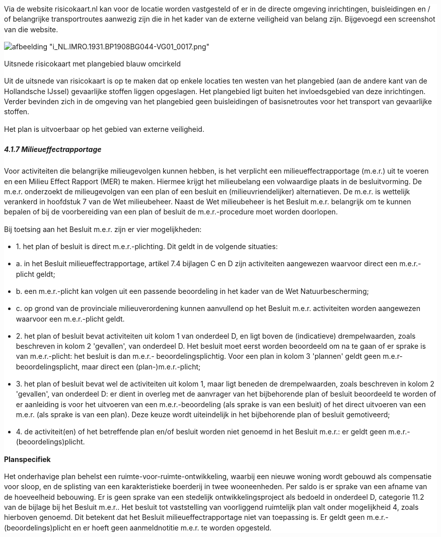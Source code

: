 Via de website risicokaart.nl kan voor de locatie worden vastgesteld of er in de directe omgeving inrichtingen, buisleidingen en / of belangrijke transportroutes aanwezig zijn die in het kader van de externe veiligheid van belang zijn. Bijgevoegd een screenshot van die website.

![afbeelding "i_NL.IMRO.1931.BP1908BG044-VG01_0017.png"](i_NL.IMRO.1931.BP1908BG044-VG01_0017.png)

Uitsnede risicokaart met plangebied blauw omcirkeld

Uit de uitsnede van risicokaart is op te maken dat op enkele locaties ten westen van het plangebied (aan de andere kant van de Hollandsche IJssel) gevaarlijke stoffen liggen opgeslagen. Het plangebied ligt buiten het invloedsgebied van deze inrichtingen. Verder bevinden zich in de omgeving van het plangebied geen buisleidingen of basisnetroutes voor het transport van gevaarlijke stoffen.

Het plan is uitvoerbaar op het gebied van externe veiligheid.

##### 4\.1\.7 Milieueffectrapportage

Voor activiteiten die belangrijke milieugevolgen kunnen hebben, is het verplicht een milieueffectrapportage (m.e.r.) uit te voeren en een Milieu Effect Rapport (MER) te maken. Hiermee krijgt het milieubelang een volwaardige plaats in de besluitvorming. De m.e.r. onderzoekt de milieugevolgen van een plan of een besluit en (milieuvriendelijker) alternatieven. De m.e.r. is wettelijk verankerd in hoofdstuk 7 van de Wet milieubeheer. Naast de Wet milieubeheer is het Besluit m.e.r. belangrijk om te kunnen bepalen of bij de voorbereiding van een plan of besluit de m.e.r.\-procedure moet worden doorlopen.

Bij toetsing aan het Besluit m.e.r. zijn er vier mogelijkheden:

* 1\. het plan of besluit is direct m.e.r.\-plichting. Dit geldt in de volgende situaties:

+ a. in het Besluit milieueffectrapportage, artikel 7\.4 bijlagen C en D zijn activiteiten aangewezen waarvoor direct een m.e.r.\-plicht geldt;

+ b. een m.e.r.\-plicht kan volgen uit een passende beoordeling in het kader van de Wet Natuurbescherming;

+ c. op grond van de provinciale milieuverordening kunnen aanvullend op het Besluit m.e.r. activiteiten worden aangewezen waarvoor een m.e.r.\-plicht geldt.

* 2\. het plan of besluit bevat activiteiten uit kolom 1 van onderdeel D, en ligt boven de (indicatieve) drempelwaarden, zoals beschreven in kolom 2 'gevallen', van onderdeel D. Het besluit moet eerst worden beoordeeld om na te gaan of er sprake is van m.e.r.\-plicht: het besluit is dan m.e.r.\- beoordelingsplichtig. Voor een plan in kolom 3 'plannen' geldt geen m.e.r\-beoordelingsplicht, maar direct een (plan\-)m.e.r.\-plicht;

* 3\. het plan of besluit bevat wel de activiteiten uit kolom 1, maar ligt beneden de drempelwaarden, zoals beschreven in kolom 2 'gevallen', van onderdeel D: er dient in overleg met de aanvrager van het bijbehorende plan of besluit beoordeeld te worden of er aanleiding is voor het uitvoeren van een m.e.r.\-beoordeling (als sprake is van een besluit) of het direct uitvoeren van een m.e.r. (als sprake is van een plan). Deze keuze wordt uiteindelijk in het bijbehorende plan of besluit gemotiveerd;

* 4\. de activiteit(en) of het betreffende plan en/of besluit worden niet genoemd in het Besluit m.e.r.: er geldt geen m.e.r.\- (beoordelings)plicht.

**Planspecifiek**

Het onderhavige plan behelst een ruimte\-voor\-ruimte\-ontwikkeling, waarbij een nieuwe woning wordt gebouwd als compensatie voor sloop, en de splisting van een karakteristieke boerderij in twee wooneenheden. Per saldo is er sprake van een afname van de hoeveelheid bebouwing. Er is geen sprake van een stedelijk ontwikkelingsproject als bedoeld in onderdeel D, categorie 11\.2 van de bijlage bij het Besluit m.e.r.. Het besluit tot vaststelling van voorliggend ruimtelijk plan valt onder mogelijkheid 4, zoals hierboven genoemd. Dit betekent dat het Besluit milieueffectrapportage niet van toepassing is. Er geldt geen m.e.r.\- (beoordelings)plicht en er hoeft geen aanmeldnotitie m.e.r. te worden opgesteld.

